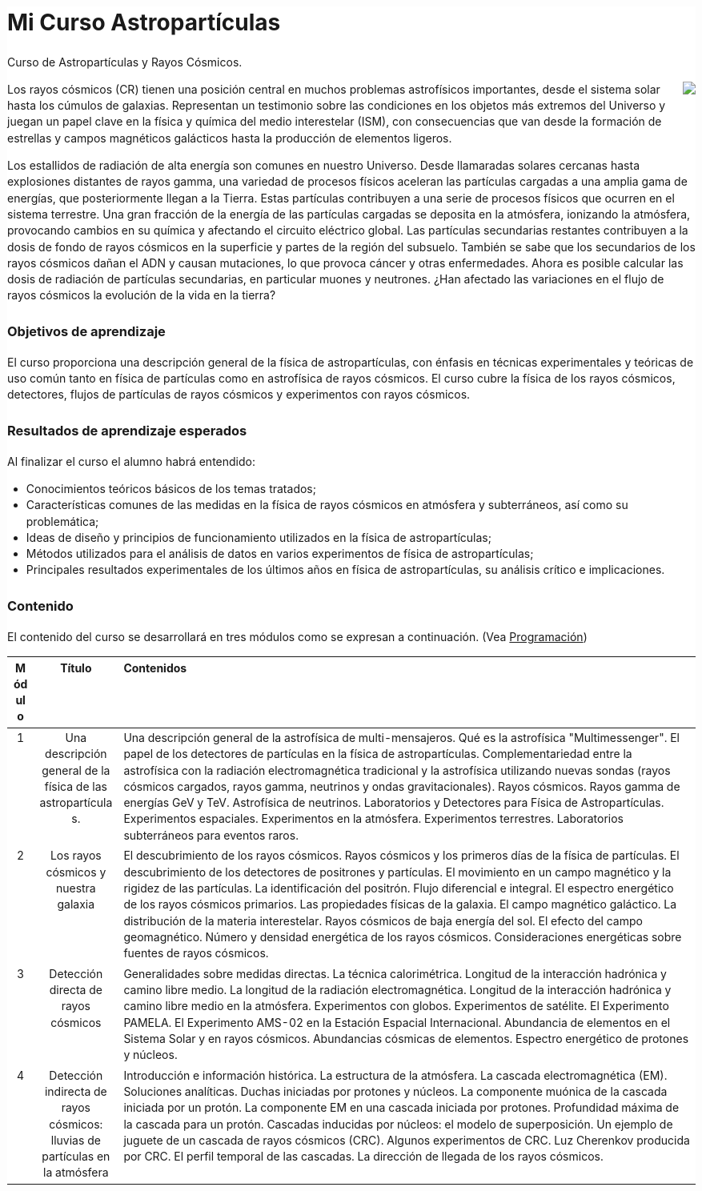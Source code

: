 # Mi Curso Astropartículas
Curso de Astropartículas y Rayos Cósmicos.

<img align="right" src="imagenes/Electroverse.png">
Los rayos cósmicos (CR) tienen una posición central en muchos problemas astrofísicos importantes, desde el sistema solar hasta los cúmulos de galaxias. Representan un testimonio sobre las condiciones en los objetos más extremos del Universo y juegan un papel clave en la física y química del medio interestelar (ISM), con consecuencias que van desde la formación de estrellas y campos magnéticos galácticos hasta la producción de elementos ligeros. 

Los estallidos de radiación de alta energía son comunes en nuestro Universo. Desde llamaradas solares cercanas hasta explosiones distantes de rayos gamma, una variedad de procesos físicos aceleran las partículas cargadas a una amplia gama de energías, que posteriormente llegan a la Tierra. Estas partículas contribuyen a una serie de procesos físicos que ocurren en el sistema terrestre. Una gran fracción de la energía de las partículas cargadas se deposita en la atmósfera, ionizando la atmósfera, provocando cambios en su química y afectando el circuito eléctrico global. Las partículas secundarias restantes contribuyen a la dosis de fondo de rayos cósmicos en la superficie y partes de la región del subsuelo. También se sabe que los secundarios de los rayos cósmicos dañan el ADN y causan mutaciones, lo que provoca cáncer y otras enfermedades. Ahora es posible calcular las dosis de radiación de partículas secundarias, en particular muones y neutrones. ¿Han afectado las variaciones en el flujo de rayos cósmicos la evolución de la vida en la tierra?

### Objetivos de aprendizaje
El curso proporciona una descripción general de la física de astropartículas, con énfasis en técnicas experimentales y teóricas de uso común tanto en física de partículas como en astrofísica de rayos cósmicos. El curso cubre la física de los rayos cósmicos, detectores, flujos de partículas de rayos cósmicos y experimentos con rayos cósmicos.

### Resultados de aprendizaje esperados
Al finalizar el curso el alumno habrá entendido:
- Conocimientos teóricos básicos de los temas tratados;
- Características comunes de las medidas en la física de rayos cósmicos en atmósfera y subterráneos, así como su problemática;
- Ideas de diseño y principios de funcionamiento utilizados en la física de astropartículas;
- Métodos utilizados para el análisis de datos en varios experimentos de física de astropartículas;
- Principales resultados experimentales de los últimos años en física de astropartículas, su análisis crítico e implicaciones.

### Contenido
El contenido del curso se desarrollará en tres módulos como se expresan a continuación. (Vea [Programación](Programacion.md))

| Módulo | Título | Contenidos |
| :-: | :-: | :- |
| 1 |  Una descripción general de la física de las astropartículas. | Una descripción general de la astrofísica de multi-mensajeros. Qué es la astrofísica "Multimessenger". El papel de los detectores de partículas en la física de astropartículas. Complementariedad entre la astrofísica con la radiación electromagnética tradicional y la astrofísica utilizando nuevas sondas (rayos cósmicos cargados, rayos gamma, neutrinos y ondas gravitacionales). Rayos cósmicos. Rayos gamma de energías GeV y TeV. Astrofísica de neutrinos. Laboratorios y Detectores para Física de Astropartículas. Experimentos espaciales. Experimentos en la atmósfera. Experimentos terrestres. Laboratorios subterráneos para eventos raros. |
| 2 |  Los rayos cósmicos y nuestra galaxia | El descubrimiento de los rayos cósmicos. Rayos cósmicos y los primeros días de la física de partículas. El descubrimiento de los detectores de positrones y partículas. El movimiento en un campo magnético y la rigidez de las partículas. La identificación del positrón. Flujo diferencial e integral. El espectro energético de los rayos cósmicos primarios. Las propiedades físicas de la galaxia. El campo magnético galáctico. La distribución de la materia interestelar. Rayos cósmicos de baja energía del sol. El efecto del campo geomagnético. Número y densidad energética de los rayos cósmicos. Consideraciones energéticas sobre fuentes de rayos cósmicos. |
| 3 |  Detección directa de rayos cósmicos | Generalidades sobre medidas directas. La técnica calorimétrica. Longitud de la interacción hadrónica y camino libre medio. La longitud de la radiación electromagnética. Longitud de la interacción hadrónica y camino libre medio en la atmósfera. Experimentos con globos. Experimentos de satélite. El Experimento PAMELA. El Experimento AMS-02 en la Estación Espacial Internacional. Abundancia de elementos en el Sistema Solar y en rayos cósmicos. Abundancias cósmicas de elementos. Espectro energético de protones y núcleos. |
| 4 |  Detección indirecta de rayos cósmicos: lluvias de partículas en la atmósfera | Introducción e información histórica. La estructura de la atmósfera. La cascada electromagnética (EM). Soluciones analíticas. Duchas iniciadas por protones y núcleos. La componente muónica de la cascada iniciada por un protón. La componente EM en una cascada iniciada por protones. Profundidad máxima de la cascada para un protón. Cascadas inducidas por núcleos: el modelo de superposición. Un ejemplo de juguete de un cascada de rayos cósmicos (CRC). Algunos experimentos de CRC. Luz Cherenkov producida por CRC. El perfil temporal de las cascadas. La dirección de llegada de los rayos cósmicos. |